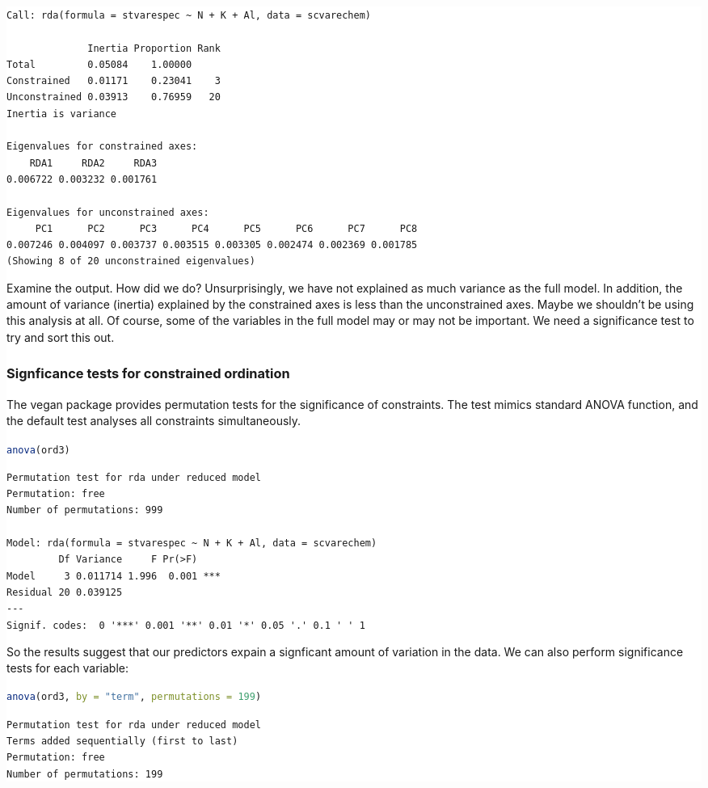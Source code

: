     Call: rda(formula = stvarespec ~ N + K + Al, data = scvarechem)

                  Inertia Proportion Rank
    Total         0.05084    1.00000     
    Constrained   0.01171    0.23041    3
    Unconstrained 0.03913    0.76959   20
    Inertia is variance 

    Eigenvalues for constrained axes:
        RDA1     RDA2     RDA3 
    0.006722 0.003232 0.001761 

    Eigenvalues for unconstrained axes:
         PC1      PC2      PC3      PC4      PC5      PC6      PC7      PC8 
    0.007246 0.004097 0.003737 0.003515 0.003305 0.002474 0.002369 0.001785 
    (Showing 8 of 20 unconstrained eigenvalues)

Examine the output. How did we do? Unsurprisingly, we have not explained
as much variance as the full model. In addition, the amount of variance
(inertia) explained by the constrained axes is less than the
unconstrained axes. Maybe we shouldn’t be using this analysis at all. Of
course, some of the variables in the full model may or may not be
important. We need a significance test to try and sort this out.

### Signficance tests for constrained ordination

The vegan package provides permutation tests for the significance of
constraints. The test mimics standard ANOVA function, and the default
test analyses all constraints simultaneously.

``` r
anova(ord3)
```

    Permutation test for rda under reduced model
    Permutation: free
    Number of permutations: 999

    Model: rda(formula = stvarespec ~ N + K + Al, data = scvarechem)
             Df Variance     F Pr(>F)    
    Model     3 0.011714 1.996  0.001 ***
    Residual 20 0.039125                 
    ---
    Signif. codes:  0 '***' 0.001 '**' 0.01 '*' 0.05 '.' 0.1 ' ' 1

So the results suggest that our predictors expain a signficant amount of
variation in the data. We can also perform significance tests for each
variable:

``` r
anova(ord3, by = "term", permutations = 199)
```

    Permutation test for rda under reduced model
    Terms added sequentially (first to last)
    Permutation: free
    Number of permutations: 199
